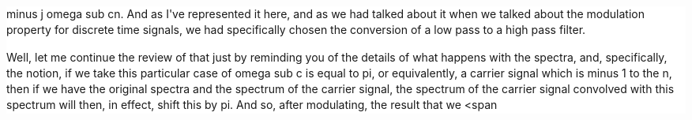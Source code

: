  <span m='1094090'>minus</span> <span m='1094520'>j</span> <span
  m='1094980'>omega</span> <span m='1095400'>sub cn.</span> <span
  m='1096590'>And</span> <span m='1096790'>as</span> <span
  m='1096940'>I've</span> <span m='1097080'>represented</span> <span
  m='1097450'>it</span> <span m='1097820'>here,</span> <span
  m='1098980'>and</span> <span m='1099540'>as</span> <span m='1099730'>we</span>
  <span m='1099880'>had</span> <span m='1100050'>talked</span> <span
  m='1100360'>about</span> <span m='1100700'>it</span> <span
  m='1101320'>when</span> <span m='1101500'>we</span> <span
  m='1101810'>talked</span> <span m='1102140'>about</span> <span
  m='1102440'>the</span> <span m='1102520'>modulation</span> <span
  m='1103160'>property</span> <span m='1103630'>for</span> <span
  m='1103780'>discrete</span> <span m='1104210'>time</span> <span
  m='1104460'>signals,</span> <span m='1105530'>we</span> <span
  m='1105680'>had</span> <span m='1105820'>specifically</span> <span
  m='1106470'>chosen</span> <span m='1106920'>the</span> <span
  m='1107020'>conversion</span> <span m='1107740'>of</span> <span
  m='1107870'>a</span> <span m='1107920'>low</span> <span
  m='1108110'>pass</span> <span m='1108370'>to a</span> <span
  m='1108630'>high</span> <span m='1108800'>pass</span> <span
  m='1109180'>filter.</span> </p><p><span m='1110060'>Well,</span> <span
  m='1110320'>let</span> <span m='1110450'>me</span> <span
  m='1111350'>continue</span> <span m='1112550'>the</span> <span
  m='1112650'>review</span> <span m='1113040'>of</span> <span
  m='1113180'>that</span> <span m='1114120'>just</span> <span
  m='1114380'>by</span> <span m='1114530'>reminding</span> <span
  m='1115090'>you</span> <span m='1115430'>of</span> <span
  m='1115570'>the</span> <span m='1115660'>details</span> <span
  m='1116220'>of</span> <span m='1116310'>what</span> <span
  m='1116450'>happens</span> <span m='1116870'>with</span> <span
  m='1117020'>the</span> <span m='1117090'>spectra,</span> <span
  m='1118950'>and,</span> <span m='1119260'>specifically,</span> <span
  m='1120980'>the</span> <span m='1121100'>notion,</span> <span
  m='1122220'>if</span> <span m='1122750'>we</span> <span
  m='1122890'>take</span> <span m='1123110'>this</span> <span
  m='1123390'>particular</span> <span m='1123910'>case</span> <span
  m='1124420'>of</span> <span m='1124770'>omega</span> <span m='1125150'>sub
  c</span> <span m='1125270'>is</span> <span m='1125440'>equal</span> <span
  m='1125990'>to</span> <span m='1126110'>pi,</span> <span m='1126820'>or</span>
  <span m='1128200'>equivalently,</span> <span m='1128950'>a</span> <span
  m='1129040'>carrier</span> <span m='1129520'>signal</span> <span
  m='1129880'>which</span> <span m='1130050'>is</span> <span
  m='1130160'>minus</span> <span m='1130530'>1</span> <span
  m='1130760'>to</span> <span m='1130870'>the</span> <span m='1131040'>n,</span>
  <span m='1131950'>then</span> <span m='1132850'>if</span> <span
  m='1133350'>we</span> <span m='1134260'>have</span> <span
  m='1135540'>the</span> <span m='1135670'>original</span> <span
  m='1136080'>spectra</span> <span m='1138360'>and</span> <span
  m='1139070'>the</span> <span m='1140510'>spectrum</span> <span
  m='1140920'>of</span> <span m='1141090'>the</span> <span
  m='1141370'>carrier</span> <span m='1141930'>signal,</span> <span
  m='1143120'>the</span> <span m='1143220'>spectrum</span> <span
  m='1143940'>of</span> <span m='1144090'>the</span> <span
  m='1144180'>carrier</span> <span m='1144680'>signal</span> <span
  m='1146100'>convolved</span> <span m='1147070'>with</span> <span
  m='1147290'>this</span> <span m='1147520'>spectrum</span> <span
  m='1148660'>will</span> <span m='1148900'>then,</span> <span
  m='1149270'>in</span> <span m='1149420'>effect,</span> <span
  m='1150150'>shift</span> <span m='1150690'>this</span> <span
  m='1151770'>by</span> <span m='1152340'>pi.</span> <span
  m='1153900'>And</span> <span m='1154310'>so,</span> <span
  m='1154980'>after</span> <span m='1155760'>modulating,</span> <span
  m='1157000'>the</span> <span m='1157100'>result</span> <span
  m='1157550'>that</span> <span m='1157600'>we</span> <span